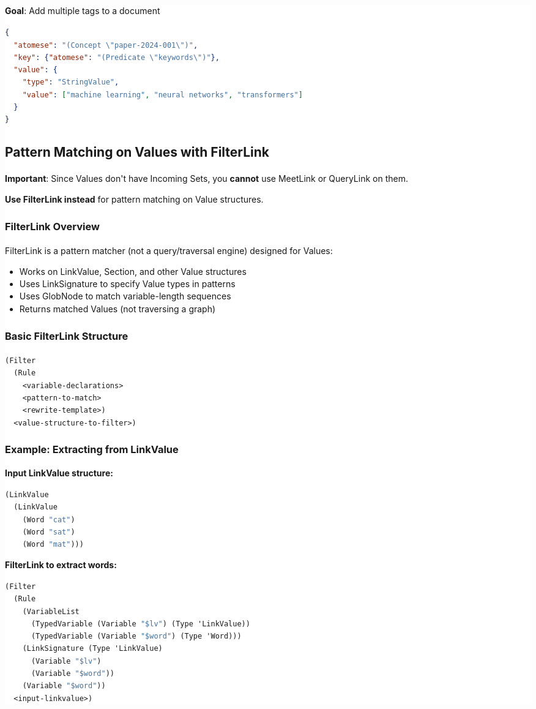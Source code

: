 **Goal**: Add multiple tags to a document

```json
{
  "atomese": "(Concept \"paper-2024-001\")",
  "key": {"atomese": "(Predicate \"keywords\")"},
  "value": {
    "type": "StringValue",
    "value": ["machine learning", "neural networks", "transformers"]
  }
}
```

## Pattern Matching on Values with FilterLink

**Important**: Since Values don't have Incoming Sets, you **cannot** use MeetLink or QueryLink on them.

**Use FilterLink instead** for pattern matching on Value structures.

### FilterLink Overview

FilterLink is a pattern matcher (not a query/traversal engine) designed for Values:
- Works on LinkValue, Section, and other Value structures
- Uses LinkSignature to specify Value types in patterns
- Uses GlobNode to match variable-length sequences
- Returns matched Values (not traversing a graph)

### Basic FilterLink Structure

```scheme
(Filter
  (Rule
    <variable-declarations>
    <pattern-to-match>
    <rewrite-template>)
  <value-structure-to-filter>)
```

### Example: Extracting from LinkValue

**Input LinkValue structure:**
```scheme
(LinkValue
  (LinkValue
    (Word "cat")
    (Word "sat")
    (Word "mat")))
```

**FilterLink to extract words:**
```scheme
(Filter
  (Rule
    (VariableList
      (TypedVariable (Variable "$lv") (Type 'LinkValue))
      (TypedVariable (Variable "$word") (Type 'Word)))
    (LinkSignature (Type 'LinkValue)
      (Variable "$lv")
      (Variable "$word"))
    (Variable "$word"))
  <input-linkvalue>)
```
